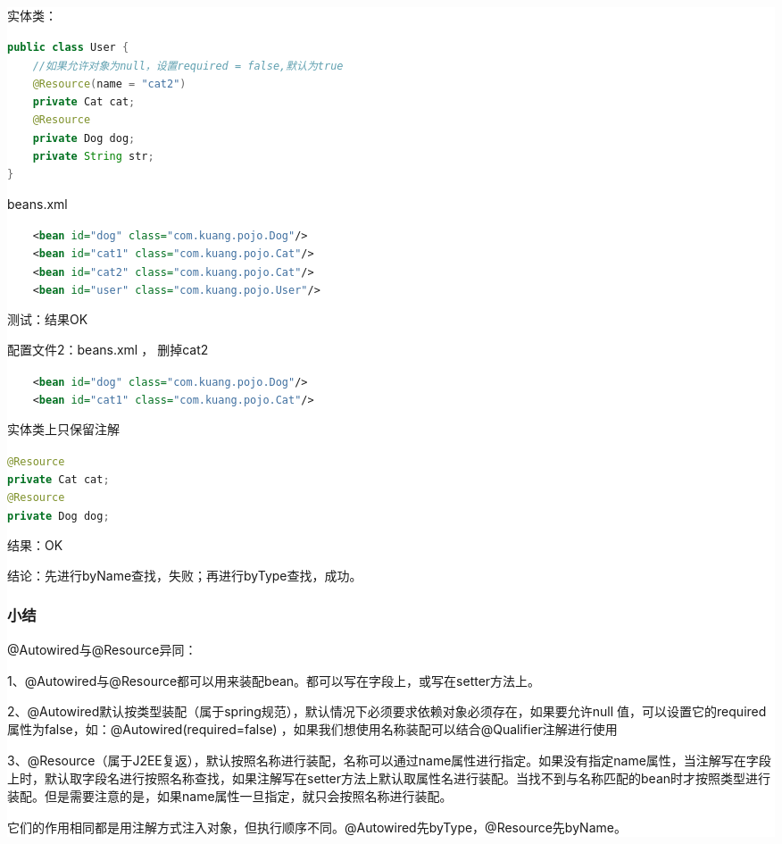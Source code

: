 实体类：
```java
public class User {
    //如果允许对象为null，设置required = false,默认为true
    @Resource(name = "cat2")
    private Cat cat;
    @Resource
    private Dog dog;
    private String str;
}
```

beans.xml

```xml
    <bean id="dog" class="com.kuang.pojo.Dog"/>
    <bean id="cat1" class="com.kuang.pojo.Cat"/>
    <bean id="cat2" class="com.kuang.pojo.Cat"/>
    <bean id="user" class="com.kuang.pojo.User"/>
```

测试：结果OK

配置文件2：beans.xml ， 删掉cat2

```xml
    <bean id="dog" class="com.kuang.pojo.Dog"/>
    <bean id="cat1" class="com.kuang.pojo.Cat"/>
```

实体类上只保留注解
```java
@Resource
private Cat cat;
@Resource
private Dog dog;
```

结果：OK

结论：先进行byName查找，失败；再进行byType查找，成功。

### 小结

@Autowired与@Resource异同：

1、@Autowired与@Resource都可以用来装配bean。都可以写在字段上，或写在setter方法上。

2、@Autowired默认按类型装配（属于spring规范），默认情况下必须要求依赖对象必须存在，如果要允许null 值，可以设置它的required属性为false，如：@Autowired(required=false) ，如果我们想使用名称装配可以结合@Qualifier注解进行使用

3、@Resource（属于J2EE复返），默认按照名称进行装配，名称可以通过name属性进行指定。如果没有指定name属性，当注解写在字段上时，默认取字段名进行按照名称查找，如果注解写在setter方法上默认取属性名进行装配。当找不到与名称匹配的bean时才按照类型进行装配。但是需要注意的是，如果name属性一旦指定，就只会按照名称进行装配。

它们的作用相同都是用注解方式注入对象，但执行顺序不同。@Autowired先byType，@Resource先byName。
